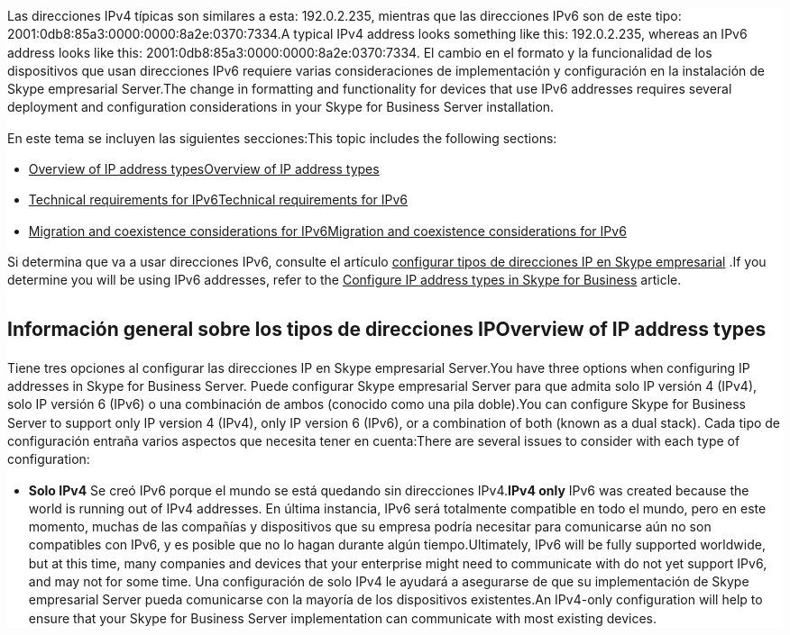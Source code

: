 <span data-ttu-id="9c4c5-110">Las direcciones IPv4 típicas son similares a esta: 192.0.2.235, mientras que las direcciones IPv6 son de este tipo: 2001:0db8:85a3:0000:0000:8a2e:0370:7334.</span><span class="sxs-lookup"><span data-stu-id="9c4c5-110">A typical IPv4 address looks something like this: 192.0.2.235, whereas an IPv6 address looks like this: 2001:0db8:85a3:0000:0000:8a2e:0370:7334.</span></span> <span data-ttu-id="9c4c5-111">El cambio en el formato y la funcionalidad de los dispositivos que usan direcciones IPv6 requiere varias consideraciones de implementación y configuración en la instalación de Skype empresarial Server.</span><span class="sxs-lookup"><span data-stu-id="9c4c5-111">The change in formatting and functionality for devices that use IPv6 addresses requires several deployment and configuration considerations in your Skype for Business Server installation.</span></span> 

<span data-ttu-id="9c4c5-112">En este tema se incluyen las siguientes secciones:</span><span class="sxs-lookup"><span data-stu-id="9c4c5-112">This topic includes the following sections:</span></span>
  
- [<span data-ttu-id="9c4c5-113">Overview of IP address types</span><span class="sxs-lookup"><span data-stu-id="9c4c5-113">Overview of IP address types</span></span>](ipv6.md#over)
    
- [<span data-ttu-id="9c4c5-114">Technical requirements for IPv6</span><span class="sxs-lookup"><span data-stu-id="9c4c5-114">Technical requirements for IPv6</span></span>](ipv6.md#tech)
    
- [<span data-ttu-id="9c4c5-115">Migration and coexistence considerations for IPv6</span><span class="sxs-lookup"><span data-stu-id="9c4c5-115">Migration and coexistence considerations for IPv6</span></span>](ipv6.md#migration)
    
<span data-ttu-id="9c4c5-116">Si determina que va a usar direcciones IPv6, consulte el artículo [configurar tipos de direcciones IP en Skype empresarial](ip-address-types.md) .</span><span class="sxs-lookup"><span data-stu-id="9c4c5-116">If you determine you will be using IPv6 addresses, refer to the [Configure IP address types in Skype for Business](ip-address-types.md) article.</span></span>
  
## <a name="overview-of-ip-address-types"></a><span data-ttu-id="9c4c5-117">Información general sobre los tipos de direcciones IP</span><span class="sxs-lookup"><span data-stu-id="9c4c5-117">Overview of IP address types</span></span>
<span data-ttu-id="9c4c5-118"><a name="over"> </a></span><span class="sxs-lookup"><span data-stu-id="9c4c5-118"><a name="over"> </a></span></span>

<span data-ttu-id="9c4c5-119">Tiene tres opciones al configurar las direcciones IP en Skype empresarial Server.</span><span class="sxs-lookup"><span data-stu-id="9c4c5-119">You have three options when configuring IP addresses in Skype for Business Server.</span></span> <span data-ttu-id="9c4c5-120">Puede configurar Skype empresarial Server para que admita solo IP versión 4 (IPv4), solo IP versión 6 (IPv6) o una combinación de ambos (conocido como una pila doble).</span><span class="sxs-lookup"><span data-stu-id="9c4c5-120">You can configure Skype for Business Server to support only IP version 4 (IPv4), only IP version 6 (IPv6), or a combination of both (known as a dual stack).</span></span> <span data-ttu-id="9c4c5-121">Cada tipo de configuración entraña varios aspectos que necesita tener en cuenta:</span><span class="sxs-lookup"><span data-stu-id="9c4c5-121">There are several issues to consider with each type of configuration:</span></span>
  
- <span data-ttu-id="9c4c5-122">**Solo IPv4** Se creó IPv6 porque el mundo se está quedando sin direcciones IPv4.</span><span class="sxs-lookup"><span data-stu-id="9c4c5-122">**IPv4 only** IPv6 was created because the world is running out of IPv4 addresses.</span></span> <span data-ttu-id="9c4c5-123">En última instancia, IPv6 será totalmente compatible en todo el mundo, pero en este momento, muchas de las compañías y dispositivos que su empresa podría necesitar para comunicarse aún no son compatibles con IPv6, y es posible que no lo hagan durante algún tiempo.</span><span class="sxs-lookup"><span data-stu-id="9c4c5-123">Ultimately, IPv6 will be fully supported worldwide, but at this time, many companies and devices that your enterprise might need to communicate with do not yet support IPv6, and may not for some time.</span></span> <span data-ttu-id="9c4c5-124">Una configuración de solo IPv4 le ayudará a asegurarse de que su implementación de Skype empresarial Server pueda comunicarse con la mayoría de los dispositivos existentes.</span><span class="sxs-lookup"><span data-stu-id="9c4c5-124">An IPv4-only configuration will help to ensure that your Skype for Business Server implementation can communicate with most existing devices.</span></span>
    